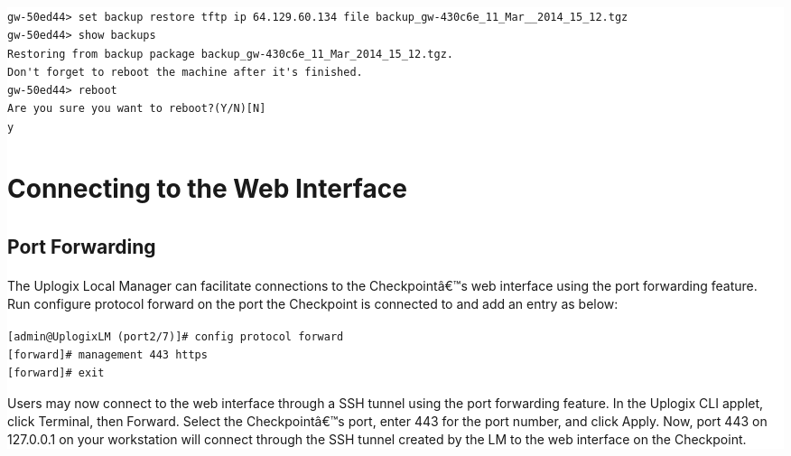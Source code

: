 ```
gw-50ed44> set backup restore tftp ip 64.129.60.134 file backup_gw-430c6e_11_Mar__2014_15_12.tgz
gw-50ed44> show backups
Restoring from backup package backup_gw-430c6e_11_Mar_2014_15_12.tgz.
Don't forget to reboot the machine after it's finished.
gw-50ed44> reboot
Are you sure you want to reboot?(Y/N)[N]
y
```

# Connecting to the Web Interface

## Port Forwarding

The Uplogix Local Manager can facilitate connections to the Checkpointâ€™s web interface using the port forwarding feature. Run configure protocol forward on the port the Checkpoint is connected to and add an entry as below: 

```
[admin@UplogixLM (port2/7)]# config protocol forward
[forward]# management 443 https
[forward]# exit
```

Users may now connect to the web interface through a SSH tunnel using the port forwarding feature. In the Uplogix CLI applet, click Terminal, then Forward. Select the Checkpointâ€™s port, enter 443 for the port number, and click Apply. Now, port 443 on 127.0.0.1 on your workstation will connect through the SSH tunnel created by the LM to the web interface on the Checkpoint.